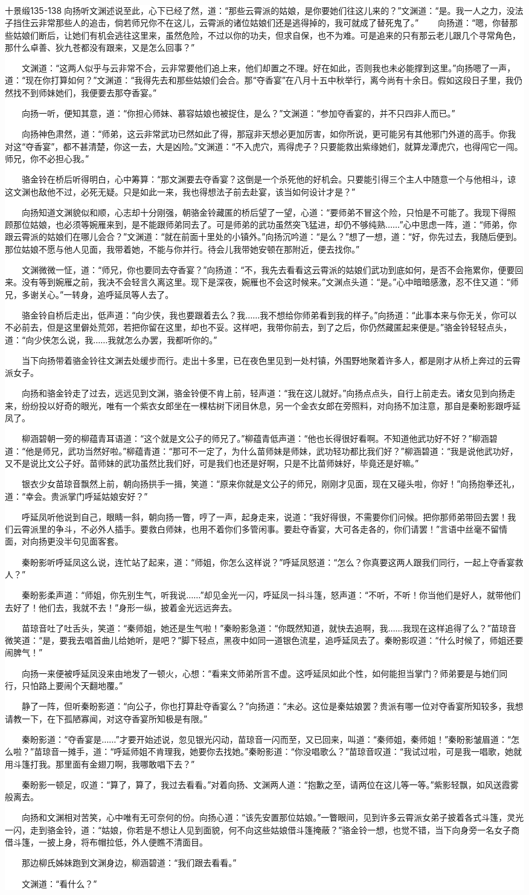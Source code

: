 十景缎135-138
                    向扬听文渊述说至此，心下已经了然，道：“那些云霄派的姑娘，是你要她们往这儿来的？”文渊道：“是。我一人之力，没法子挡住云非常那些人的追击，倘若师兄你不在这儿，云霄派的诸位姑娘们还是逃得掉的，我可就成了替死鬼了。”
　　向扬道：“嗯，你替那些姑娘们断后，让她们有机会逃往这里来，虽然危险，不过以你的功夫，但求自保，也不为难。可是追来的只有那云老儿跟几个寻常角色，那什么卓善、狄九苍都没有跟来，又是怎么回事？”

　　文渊道：“这两人似乎与云非常不合，云非常要他们追上来，他们却置之不理。好在如此，否则我也未必能撑到这里。”向扬嗯了一声，道：“现在你打算如何？”文渊道：“我得先去和那些姑娘们会合。那“夺香宴”在八月十五中秋举行，离今尚有十余日。假如这段日子里，我仍然找不到师妹她们，我便要去那夺香宴。”

　　向扬一听，便知其意，道：“你担心师妹、慕容姑娘也被捉住，是么？”文渊道：“参加夺香宴的，并不只四非人而已。”

　　向扬神色肃然，道：“师弟，这云非常武功已然如此了得，那寇非天想必更加厉害，如你所说，更可能另有其他邪门外道的高手。你我对这“夺香宴”，都不甚清楚，你这一去，大是凶险。”文渊道：“不入虎穴，焉得虎子？只要能救出紫缘她们，就算龙潭虎穴，也得闯它一闯。师兄，你不必担心我。”

　　骆金铃在桥后听得明白，心中筹算：“那文渊要去夺香宴？这倒是一个杀死他的好机会。只要能引得三个主人中随意一个与他相斗，谅这文渊也敌他不过，必死无疑。只是如此一来，我也得想法子前去赴宴，该当如何设计才是？”

　　向扬知道文渊貌似和顺，心志却十分刚强，朝骆金铃藏匿的桥后望了一望，心道：“要师弟不冒这个险，只怕是不可能了。我现下得照顾那位姑娘，也必须等婉雁来到，是不能跟师弟同去了。可是师弟的武功虽然突飞猛进，却仍不够纯熟……”心中思虑一阵，道：“师弟，你跟云霄派的姑娘们在哪儿会合？”文渊道：“就在前面十里处的小镇外。”向扬沉吟道：“是么？”想了一想，道：“好，你先过去，我随后便到。那位姑娘不愿与他人见面，我带着她，不能与你并行。待会儿我带她安顿在那附近，便去找你。”

　　文渊微微一怔，道：“师兄，你也要同去夺香宴？”向扬道：“不，我先去看看这云霄派的姑娘们武功到底如何，是否不会拖累你，便要回来。没有等到婉雁之前，我决不会轻言久离这里。现下是深夜，婉雁也不会这时候来。”文渊点头道：“是。”心中暗暗感激，忍不住又道：“师兄，多谢关心。”一转身，追呼延凤等人去了。

　　骆金铃自桥后走出，低声道：“向少侠，我也要跟着去么？我……我不想给你师弟看到我的样子。”向扬道：“此事本来与你无关，你可以不必前去，但是这里僻处荒郊，若把你留在这里，却也不妥。这样吧，我带你前去，到了之后，你仍然藏匿起来便是。”骆金铃轻轻点头，道：“向少侠怎么说，我……我就怎么办罢，我都听你的。”

　　当下向扬带着骆金铃往文渊去处缓步而行。走出十多里，已在夜色里见到一处村镇，外围野地聚着许多人，都是刚才从桥上奔过的云霄派女子。

　　向扬和骆金铃走了过去，远远见到文渊，骆金铃便不肯上前，轻声道：“我在这儿就好。”向扬点点头，自行上前走去。诸女见到向扬走来，纷纷投以好奇的眼光，唯有一个紫衣女郎坐在一棵枯树下闭目休息，另一个金衣女郎在旁照料，对向扬不加注意，那自是秦盼影跟呼延凤了。

　　柳涵碧朝一旁的柳蕴青耳语道：“这个就是文公子的师兄了。”柳蕴青低声道：“他也长得很好看啊。不知道他武功好不好？”柳涵碧道：“他是师兄，武功当然好啦。”柳蕴青道：“那可不一定了，为什么苗师妹是师妹，武功轻功都比我们好？”柳涵碧道：“我是说他武功好，又不是说比文公子好。苗师妹的武功虽然比我们好，可是我们也还是好啊，只是不比苗师妹好，毕竟还是好嘛。”

　　银衣少女苗琼音飘然上前，朝向扬拱手一揖，笑道：“原来你就是文公子的师兄，刚刚才见面，现在又碰头啦，你好！”向扬抱拳还礼，道：“幸会。贵派掌门呼延姑娘安好？”

　　呼延凤听他说到自己，眼睛一斜，朝向扬一瞥，哼了一声，起身走来，说道：“我好得很，不需要你们问候。把你那师弟带回去罢！我们云霄派里的争斗，不必外人插手。要救白师妹，也用不着你们多管闲事。要赴夺香宴，大可各走各的，你们请罢！”言语中丝毫不留情面，对向扬更没半句见面客套。

　　秦盼影听呼延凤这么说，连忙站了起来，道：“师姐，你怎么这样说？”呼延凤怒道：“怎么？你真要这两人跟我们同行，一起上夺香宴救人？”

　　秦盼影柔声道：“师姐，你先别生气，听我说……”却见金光一闪，呼延凤一抖斗篷，怒声道：“不听，不听！你当他们是好人，就带他们去好了！他们去，我就不去！”身形一纵，披着金光远远奔去。

　　苗琼音吐了吐舌头，笑道：“秦师姐，她还是生气啦！”秦盼影急道：“你既然知道，就快去追啊，我……我现在这样追得了么？”苗琼音微笑道：“是，要我去唱首曲儿给她听，是吧？”脚下轻点，黑夜中如同一道银色流星，追呼延凤去了。秦盼影叹道：“什么时候了，师姐还要闹脾气！”

　　向扬一来便被呼延凤没来由地发了一顿火，心想：“看来文师弟所言不虚。这呼延凤如此个性，如何能担当掌门？师弟要是与她们同行，只怕路上要闹个天翻地覆。”

　　静了一阵，但听秦盼影道：“向公子，你也打算赴夺香宴么？”向扬道：“未必。这位是秦姑娘罢？贵派有哪一位对夺香宴所知较多，我想请教一下，在下孤陋寡闻，对这夺香宴所知极是有限。”

　　秦盼影道：“夺香宴是……”才要开始述说，忽见银光闪动，苗琼音一闪而至，又已回来，叫道：“秦师姐，秦师姐！”秦盼影皱眉道：“怎么啦？”苗琼音一摊手，道：“呼延师姐不肯理我，她要你去找她。”秦盼影道：“你没唱歌么？”苗琼音叹道：“我试过啦，可是我一唱歌，她就用斗篷打我。那里面有金翅刀啊，我哪敢唱下去？”

　　秦盼影一顿足，叹道：“算了，算了，我过去看看。”对着向扬、文渊两人道：“抱歉之至，请两位在这儿等一等。”紫影轻飘，如风送霞雾般离去。

　　向扬和文渊相对苦笑，心中唯有无可奈何的份。向扬心道：“该先安置那位姑娘。”一瞥眼间，见到许多云霄派女弟子披着各式斗篷，灵光一闪，走到骆金铃，道：“姑娘，你若是不想让人见到面貌，何不向这些姑娘借斗篷掩蔽？”骆金铃一想，也觉不错，当下向身旁一名女子商借斗篷，一披上身，将布帽拉低，外人便瞧不清面目。

　　那边柳氏姊妹跑到文渊身边，柳涵碧道：“我们跟去看看。”

　　文渊道：“看什么？”
